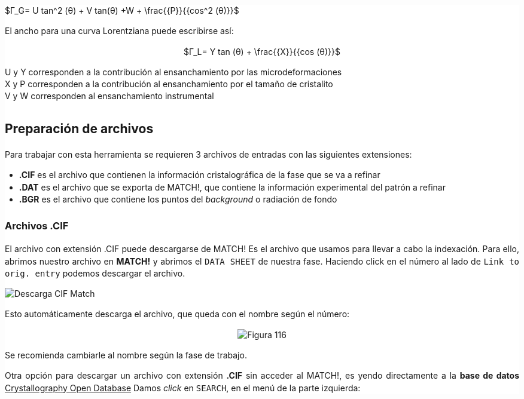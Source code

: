 $Γ_G= U tan^2 (θ) + V tan(θ) +W + \frac{{P}}{{cos^2 (θ)}}$

</div>

El ancho para una curva Lorentziana puede escribirse así:

<div align="center">

$Γ_L= Y tan (θ) + \frac{{X}}{{cos (θ)}}$

</div>

U y Y corresponden a la contribución al ensanchamiento por las microdeformaciones<br>
X y P corresponden a la contribución al ensanchamiento por el tamaño de cristalito<br>
V y W corresponden al ensanchamiento instrumental<br>

## Preparación de archivos

Para trabajar con esta herramienta se requieren 3 archivos de entradas con las siguientes extensiones:

* **.CIF** es el archivo que contienen la información cristalográfica de la fase que se va a refinar
*  **.DAT** es el archivo que se exporta de MATCH!, que contiene la información experimental del patrón a refinar
*  **.BGR** es el archivo que contiene los puntos del _background_ o radiación de fondo

### Archivos .CIF

<div align="justify">

El archivo con extensión .CIF puede descargarse de MATCH! Es el archivo que usamos para llevar a cabo la indexación. Para ello, abrimos nuestro archivo en **MATCH!** y abrimos el <kbd>DATA SHEET</kbd> de nuestra fase. Haciendo click en el número al lado de <kbd>Link to orig. entry</kbd> podemos descargar el archivo.

</div>

![Descarga CIF Match](https://github.com/MaterialsCompTools/DRX-MaterialesCristalinos/blob/main/Secci%C3%B3n03/.graph/Descargar%20Match.png)

Esto automáticamente descarga el archivo, que queda con el nombre según el número:

<div align="center">

![Figura 116](https://github.com/MaterialsCompTools/DRX-MaterialesCristalinos/blob/main/Secci%C3%B3n03/.graph/Descargar%20Match-2.png)

</div>

Se recomienda cambiarle al nombre según la fase de trabajo.

<div align="justify">

Otra opción para descargar un archivo con extensión **.CIF** sin acceder al MATCH!, es yendo directamente a la **base de datos** [Crystallography Open Database](http://www.crystallography.net/cod/) Damos _click_ en <kbd>SEARCH</kbd>, en el menú de la parte izquierda:

</div>
